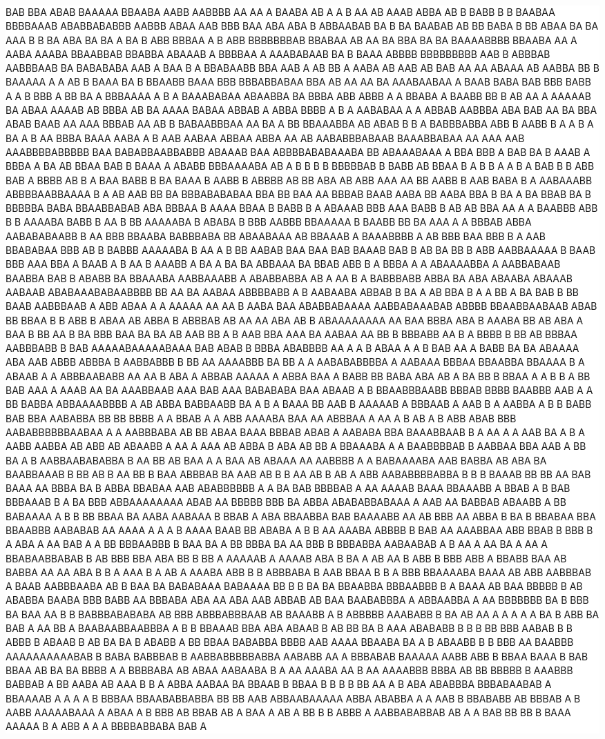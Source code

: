 BAB BBA ABAB   BAAAAA BBAABA  AABB AABBBB AA  AA A BAABA AB A   A   B  AA AB    AAAB  ABBA AB B  BABB   B B BAABAA BBBBAAAB  ABABBABABBB  AABBB ABAA  AAB BBB BAA ABA ABA B  ABBAABAB BA  B BA  BAABAB AB BB  BABA  B BB ABAA BA  BA  AAA B B  BA   ABA BA BA A BA B  ABB   BBBAA A B   ABB BBBBBBBAB   BBABAA  AB AA BA BBA BA BA BAAAABBBB  BBAABA  AA A AABA AAABA BBAABBAB BBABBA   ABAAAB A BBBBAA  A AAABABAAB   BA B BAAA  ABBBB BBBBBBBBB AAB B ABBBAB AABBBAAB BA BABABABA AAB A  BAA B A BBABAABB BBA AAB A  AB  BB A AABA AB AAB AB BAB  AA AA  ABAAA AB AABBA BB B  BAAAAA A A   AB   B BAAA BA B BBAABB BAAA BBB   BBBABBABAA BBA AB AA AA  BA AAABAABAA A BAAB BABA   BAB BBB  BABB A A B BBB A BB BA  A BBBAAAA A    B  A BAAABABAA ABAABBA BA BBBA  ABB ABBB A A BBABA A BAABB BB  B AB AA A  AAAAAB BA ABAA AAAAB AB BBBA  AB BA AAAA BABAA  ABBAB   A ABBA BBBB A B  A AABABAA A A ABBAB AABBBA ABA  BAB  AA BA BBA ABAB  BAAB  AA  AAA BBBAB  AA AB  B BABAABBBAA   AA BA A  BB     BBAAABBA AB ABAB B B  A  BABBBABBA ABB   B AABB B     A A B   A BA  A B AA  BBBA BAAA     AABA A   B AAB AABAA  ABBAA  ABBA  AA  AB AABABBBABAAB BAAABBABAA  AA AAA AAB AAABBBBABBBBB  BAA BABABBAABBABBB ABAAAB BAA ABBBBABABAAABA BB  ABAAABAAA  A BBA  BBB  A BAB BA    B AAAB A BBBA  A BA AB BBAA  BAB B  BAAA A ABABB BBBAAAABA  AB A   B B B B BBBBBAB B BABB  AB  BBAA B A B  B   A  A B A BAB B B ABB BAB A   BBBB AB  B A BAA BABB B   BA BAAA  B  AABB  B ABBBB AB BB ABA AB ABB AAA  AA BB AABB B AAB  BABA B  A AABAAABB ABBBBAABBAAAA  B A AB AAB BB BA BBBABABABAA BBA BB BAA AA BBBAB    BAAB AABA  BB AABA BBA B  BA  A BA BBAB   BA B  BBBBBA BABA  BBAABBABAB ABA  BBBAA B AAAA BBAA   B BABB  B A  ABAAAB BBB  AAA BABB B AB AB BBA AA A  A BAABBB  ABB  B     B  AAAABA BABB   B AA   B   BB AAAAABA  B ABABA B BBB AABBB BBAAAAA B BAABB BB  BA AAA A  A BBBAB ABBA AABABABAABB B     AA    BBB BBAABA BABBBABA BB ABAABAAA AB BBAAAB A BAAABBBB A  AB BBB BAA BBB B A  AAB BBABABAA BBB AB     B BABBB  AAAAABA B    AA   A B BB AABAB BAA BAA BAB    BAAAB BAB B AB  BA BB B  ABB AABBAAAAA B BAAB BBB AAA BBA   A  BAAB A  B   AA B AAABB A   BA A  BA  BA ABBAAA  BA BBAB ABB B  A BBBA A  A   ABAAAABBA A AABBABAAB BAABBA BAB B ABABB BA BBAAABA AABBAAABB A ABABBABBA  AB A AA  B A BABBBABB  ABBA BA ABA ABAABA ABAAAB AABAAB  ABABAAABABAABBBB BB AA BA AABAA ABBBBABB A  B AABAABA  ABBAB  B BA A  AB BBA B A A    BB    A   BA BAB B BB BAAB AABBBAAB  A  ABB  ABAA A  A AAAAA  AA AA B  AABA  BAA  ABABBABAAAA AABBABAAABAB ABBBB BBAABBAABAAB  ABAB BB BBAA   B B ABB  B ABAA AB ABBA B   ABBBAB AB AA    AA ABA  AB  B    ABAAAAAAAA AA BAA BBBA ABA  B   AAABA  BB AB ABA  A    BAA  B   BB  AA  B BA BBB  BAA BA BA AB AAB  BB A B AAB  BBA AAA BA AABAA AA BB   B BBBABB AA B  A  BBBB  B BB AB BBBAA AABBBABB B BAB AAAAABAAAAABAAA     BAB ABAB B  BBBA ABABBBB AA A  A B ABAA A A B BAB     AA A    BABB BA   BA ABAAAA ABA AAB  ABBB  ABBBA  B AABBABBB B BB  AA  AAAABBB BA BB  A A AABABABBBBA A AABAAA   BBBAA BBAABBA BBAAAA  B A ABAAB  A   A ABBBAABABB  AA   AA B   ABA A ABBAB  AAAAA A ABBA BAA A BABB BB BABA   ABA AB A BA  BB   B  BBAA A A B  B A BB  BAB   AAA A AAAB  AA BA AAABBAAB AAA BAB AAA  BABABABA BAA ABAAB A  B BBAABBBAABB  BBBAB BBBB BAABBB AAB A A  BB BABBA ABBAAAABBBB  A AB ABBA BABBAABB  BA A B A BAAA BB AAB B AAAAAB      A BBBAAB A   AAB  B A AABBA A B B BABB  BAB BBA  AABABBA BB  BB BBBB A   A BBAB A A ABB AAAABA BAA AA ABBBAA  A  AA A  B AB A   B ABB ABAB BBB AABABBBBBBAABAA  A A  AABBBABA AB  BB ABAA BAAA   BBBAB ABAB A AABABA BBA  BAAABBAAB B    A    AA A A AAB BA A B A AABB AABBA AB ABB AB ABAABB   A AA A  AAA  AB ABBA   B  ABA AB BB   A BBAAABA  A A  BAABBBBAB B AABBAA BBA  AAB A BB BA   A      B    AABBAABABABBA  B AA BB AB BAA A A  BAA AB ABAAA  AA AABBBB A A   BABAAAABA AAB BABBA  AB   ABA BA  BAABBAAAB  B  BB AB B  AA BB  B BAA ABBBAB BA  AAB AB B B AA AB  B    AB A ABB AABABBBBABBA   B B     B BAAAB  BB BB AA  BAB BAAA  AA BBBA  BA B ABBA  BBABAA  AAB ABABBBBBB A A BA   BAB BBBBAB  A  AA AAAAB BAAA BBAAABB A  BBAB A B BAB BBBAAAB  B A BA BBB ABBAAAAAAAA ABAB  AA     BBBBB BBB  BA   ABBA ABABABBABAAA A AAB AA BABBAB ABAABB A BB    BABAAAA  A B B  BB BBAA BA   AABA AABAAA B BBAB  A ABA BBAABBA BAB  BAAAABB AA  AB   BBB AA  ABBA B  BA B   BBABAA BBA BBAABBB AABABAB AA  AAAA A   A   A B  AAAA BAAB BB ABABA   A     B B  AA AAABA  ABBBB    B BAB AA  AAABBAA   ABB BBAB B BBB B A ABA  A AA  BAB A A   BB BBBAABBB  B BAA  BA A  BB   BBBA  BA AA BBB  B BBBABBA AABAABAB A   B AA A  AA BA  A    AA  A  BBABAABBABAB B  AB   BBB   BBA ABA BB B  BB  A  AAAAAB   A AAAAB  ABA   B BA A  AB AA B ABB B BBB  ABB A BBABB BAA AB BABBA  AA AA ABA B B A  AAA    B   A AB A AAABA ABB    B B ABBBABA B AAB BBAA B B A BBB  BBAAAABA BAAA AB ABB AABBBAB A  BAAB AABBBAABA  AB  B BAA BA  BABABAAA  BABAAAA BB B B BA BA BBAABBA BBBAABBB B A BAAA AB BAA   BBBBB B     AB ABABBA BAABA BBB BABB AA  BBBABA ABA AA ABA  AAB ABBAB AB   BAA BAABABBBA A     ABBAABBA A   AA BBBBBBB  BA  B BBB BA  BAA AA  B  B  BABBBABABABA   AB BBB   ABBBABBBAAB AB BAAABB  A B ABBBBB AAABABB    B  BA  AB AA A  A A  A  A   BA   B ABB  BA BAB A  AA  BB A BAABAABBAABBBA A B   B    BBAAAB BBA ABA  ABAAB B AB BB  BA   B AAA  ABABABB  B B B BB BBB     AABAB    B B  ABBB  B    ABAAB  B AB   BA  BA B ABABB A  BB BBAA BABABBA   BBBB   AAB AAAA    BBAABA BA A   B ABAABB B B BBB  AA BAABBB  AAAAAAAAAABAB B BABA BABBBAB B  AABBABBBBBABBA AABABB   AA A BBBABAB  BAAAAA AABB ABB B BBAA BAAA B BAB   BBAA AB  BA BA BBBB  A    A BBBBABA  AB  ABAA    AABAABA B A AA AAABA AA B AA AAAABBB  BBBA  AB BB BBBBB  B  AAABBB BABBAB A BB  AABA  AB  AAA B B A ABBA AABAA BA BBAAB B  BBAA B B  B   B   BB  AA  A B ABA ABABBBA BBBABAABAB  A BBAAAAB A A  A A B  BBBAA BBAABABBABBA BB  BB AAB  ABBAABAAAAA ABBA ABABBA A A  AAB B  BBABABB AB   BBBAB A B AABB AAAAABAAA    A ABAA  A B  BBB  AB BBAB  AB A BAA A AB A BB B B ABBB     A AABBABABBAB     AB A  A BAB BB BB B   BAAA    AAAAA B A ABB A A A BBBBABBABA BAB A